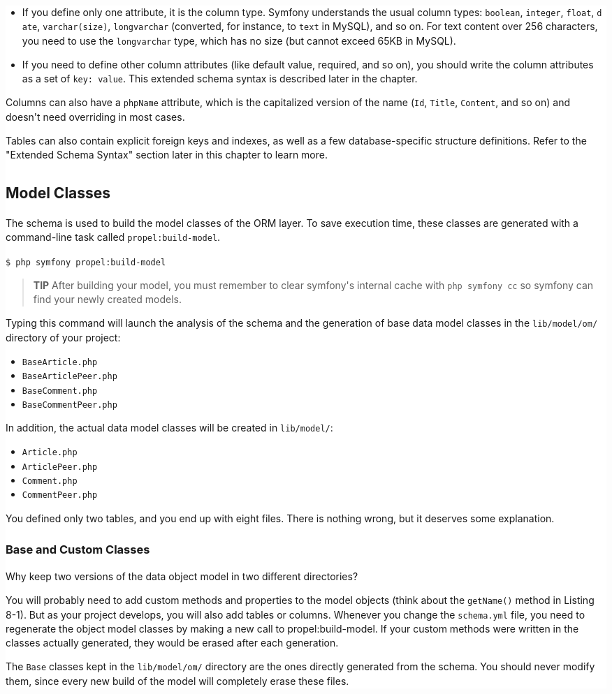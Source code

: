  * If you define only one attribute, it is the column type. Symfony understands the usual column types: `boolean`, `integer`, `float`, `date`, `varchar(size)`, `longvarchar` (converted, for instance, to `text` in MySQL), and so on. For text content over 256 characters, you need to use the `longvarchar` type, which has no size (but cannot exceed 65KB in MySQL).

  * If you need to define other column attributes (like default value, required, and so on), you should write the column attributes as a set of `key: value`. This extended schema syntax is described later in the chapter.

Columns can also have a `phpName` attribute, which is the capitalized version of the name (`Id`, `Title`, `Content`, and so on) and doesn't need overriding in most cases.

Tables can also contain explicit foreign keys and indexes, as well as a few database-specific structure definitions. Refer to the "Extended Schema Syntax" section later in this chapter to learn more.

Model Classes
-------------

The schema is used to build the model classes of the ORM layer. To save execution time, these classes are generated with a command-line task called `propel:build-model`.

    $ php symfony propel:build-model

>**TIP**
>After building your model, you must remember to clear symfony's internal cache with `php symfony cc` so symfony can find your newly created models.

Typing this command will launch the analysis of the schema and the generation of base data model classes in the `lib/model/om/` directory of your project:

  * `BaseArticle.php`
  * `BaseArticlePeer.php`
  * `BaseComment.php`
  * `BaseCommentPeer.php`

In addition, the actual data model classes will be created in `lib/model/`:

  * `Article.php`
  * `ArticlePeer.php`
  * `Comment.php`
  * `CommentPeer.php`

You defined only two tables, and you end up with eight files. There is nothing wrong, but it deserves some explanation.

### Base and Custom Classes

Why keep two versions of the data object model in two different directories?

You will probably need to add custom methods and properties to the model objects (think about the `getName()` method in Listing 8-1). But as your project develops, you will also add tables or columns. Whenever you change the `schema.yml` file, you need to regenerate the object model classes by making a new call to propel:build-model. If your custom methods were written in the classes actually generated, they would be erased after each generation.

The `Base` classes kept in the `lib/model/om/` directory are the ones directly generated from the schema. You should never modify them, since every new build of the model will completely erase these files.
